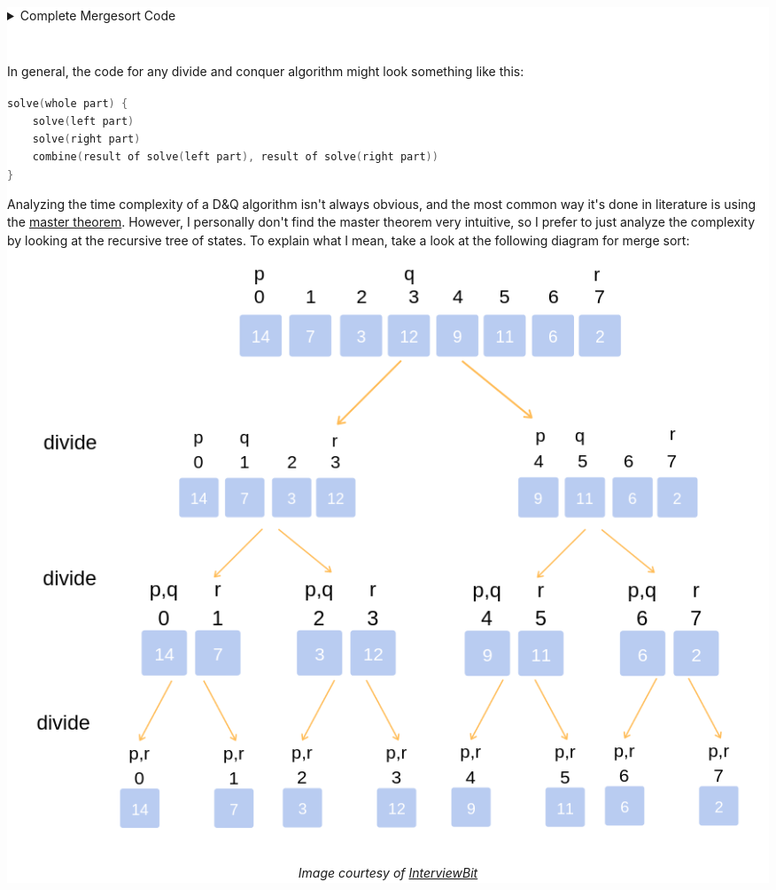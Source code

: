 <details markdown="1" style="margin-bottom: 5%"><summary>Complete Mergesort Code</summary></details>

In general, the code for any divide and conquer algorithm might look something like this:

```cpp
solve(whole part) {
    solve(left part)
    solve(right part)
    combine(result of solve(left part), result of solve(right part))
}
```

Analyzing the time complexity of a D&Q algorithm isn't always obvious, and the most common way it's done in literature is using the [master theorem](https://en.wikipedia.org/wiki/Master_theorem_(analysis_of_algorithms)). However, I personally don't find the master theorem very intuitive, so I prefer to just analyze the complexity by looking at the recursive tree of states. To explain what I mean, take a look at the following diagram for merge sort:

![image 1](./img/divide-and-conquer-1.png)
<div style="text-align: center; margin-bottom: 5%"><em>Image courtesy of <a href="https://www.interviewbit.com/tutorial/merge-sort-algorithm/">InterviewBit</a></em></div>
